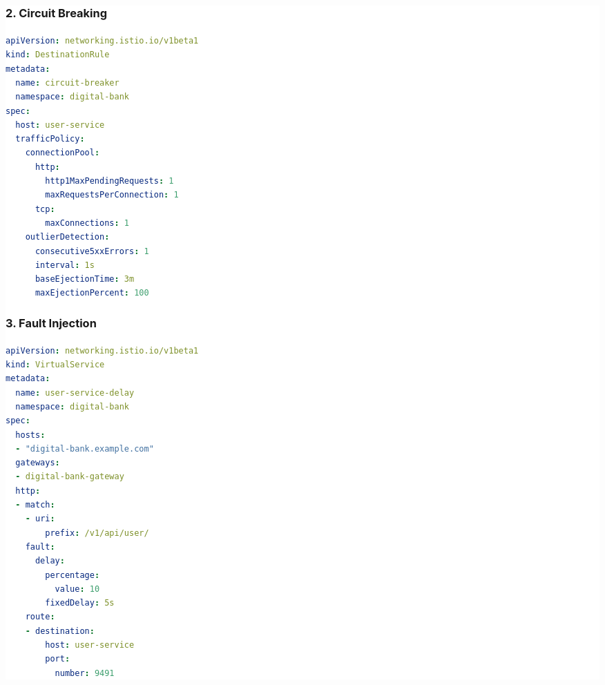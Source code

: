 ### 2. Circuit Breaking

```yaml
apiVersion: networking.istio.io/v1beta1
kind: DestinationRule
metadata:
  name: circuit-breaker
  namespace: digital-bank
spec:
  host: user-service
  trafficPolicy:
    connectionPool:
      http:
        http1MaxPendingRequests: 1
        maxRequestsPerConnection: 1
      tcp:
        maxConnections: 1
    outlierDetection:
      consecutive5xxErrors: 1
      interval: 1s
      baseEjectionTime: 3m
      maxEjectionPercent: 100
```

### 3. Fault Injection

```yaml
apiVersion: networking.istio.io/v1beta1
kind: VirtualService
metadata:
  name: user-service-delay
  namespace: digital-bank
spec:
  hosts:
  - "digital-bank.example.com"
  gateways:
  - digital-bank-gateway
  http:
  - match:
    - uri:
        prefix: /v1/api/user/
    fault:
      delay:
        percentage:
          value: 10
        fixedDelay: 5s
    route:
    - destination:
        host: user-service
        port:
          number: 9491
```
